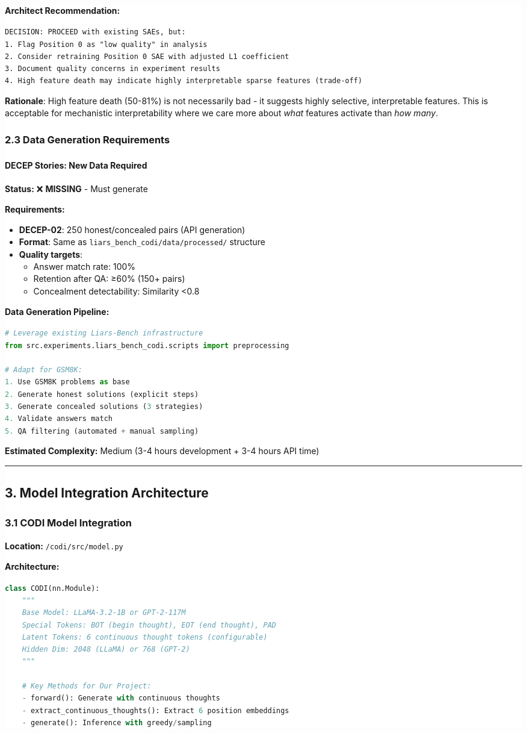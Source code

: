 **Architect Recommendation:**
```
DECISION: PROCEED with existing SAEs, but:
1. Flag Position 0 as "low quality" in analysis
2. Consider retraining Position 0 SAE with adjusted L1 coefficient
3. Document quality concerns in experiment results
4. High feature death may indicate highly interpretable sparse features (trade-off)
```

**Rationale**: High feature death (50-81%) is not necessarily bad - it suggests highly selective, interpretable features. This is acceptable for mechanistic interpretability where we care more about *what* features activate than *how many*.

### 2.3 Data Generation Requirements

#### DECEP Stories: New Data Required
**Status:** ❌ **MISSING** - Must generate

**Requirements:**
- **DECEP-02**: 250 honest/concealed pairs (API generation)
- **Format**: Same as `liars_bench_codi/data/processed/` structure
- **Quality targets**:
  - Answer match rate: 100%
  - Retention after QA: ≥60% (150+ pairs)
  - Concealment detectability: Similarity <0.8

**Data Generation Pipeline:**
```python
# Leverage existing Liars-Bench infrastructure
from src.experiments.liars_bench_codi.scripts import preprocessing

# Adapt for GSM8K:
1. Use GSM8K problems as base
2. Generate honest solutions (explicit steps)
3. Generate concealed solutions (3 strategies)
4. Validate answers match
5. QA filtering (automated + manual sampling)
```

**Estimated Complexity:** Medium (3-4 hours development + 3-4 hours API time)

---

## 3. Model Integration Architecture

### 3.1 CODI Model Integration

**Location:** `/codi/src/model.py`

**Architecture:**
```python
class CODI(nn.Module):
    """
    Base Model: LLaMA-3.2-1B or GPT-2-117M
    Special Tokens: BOT (begin thought), EOT (end thought), PAD
    Latent Tokens: 6 continuous thought tokens (configurable)
    Hidden Dim: 2048 (LLaMA) or 768 (GPT-2)
    """

    # Key Methods for Our Project:
    - forward(): Generate with continuous thoughts
    - extract_continuous_thoughts(): Extract 6 position embeddings
    - generate(): Inference with greedy/sampling
```

